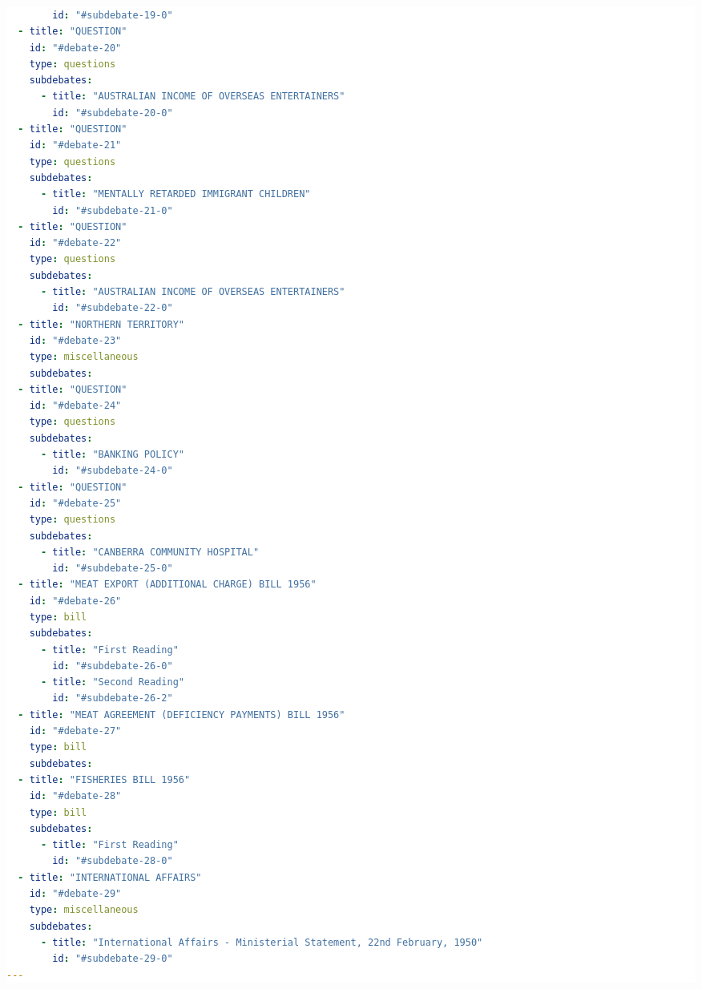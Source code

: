 ```yaml
        id: "#subdebate-19-0"
  - title: "QUESTION"
    id: "#debate-20"
    type: questions
    subdebates:
      - title: "AUSTRALIAN INCOME OF OVERSEAS ENTERTAINERS"
        id: "#subdebate-20-0"
  - title: "QUESTION"
    id: "#debate-21"
    type: questions
    subdebates:
      - title: "MENTALLY RETARDED IMMIGRANT CHILDREN"
        id: "#subdebate-21-0"
  - title: "QUESTION"
    id: "#debate-22"
    type: questions
    subdebates:
      - title: "AUSTRALIAN INCOME OF OVERSEAS ENTERTAINERS"
        id: "#subdebate-22-0"
  - title: "NORTHERN TERRITORY"
    id: "#debate-23"
    type: miscellaneous
    subdebates:
  - title: "QUESTION"
    id: "#debate-24"
    type: questions
    subdebates:
      - title: "BANKING POLICY"
        id: "#subdebate-24-0"
  - title: "QUESTION"
    id: "#debate-25"
    type: questions
    subdebates:
      - title: "CANBERRA COMMUNITY HOSPITAL"
        id: "#subdebate-25-0"
  - title: "MEAT EXPORT (ADDITIONAL CHARGE) BILL 1956"
    id: "#debate-26"
    type: bill
    subdebates:
      - title: "First Reading"
        id: "#subdebate-26-0"
      - title: "Second Reading"
        id: "#subdebate-26-2"
  - title: "MEAT AGREEMENT (DEFICIENCY PAYMENTS) BILL 1956"
    id: "#debate-27"
    type: bill
    subdebates:
  - title: "FISHERIES BILL 1956"
    id: "#debate-28"
    type: bill
    subdebates:
      - title: "First Reading"
        id: "#subdebate-28-0"
  - title: "INTERNATIONAL AFFAIRS"
    id: "#debate-29"
    type: miscellaneous
    subdebates:
      - title: "International Affairs - Ministerial Statement, 22nd February, 1950"
        id: "#subdebate-29-0"
---
```
